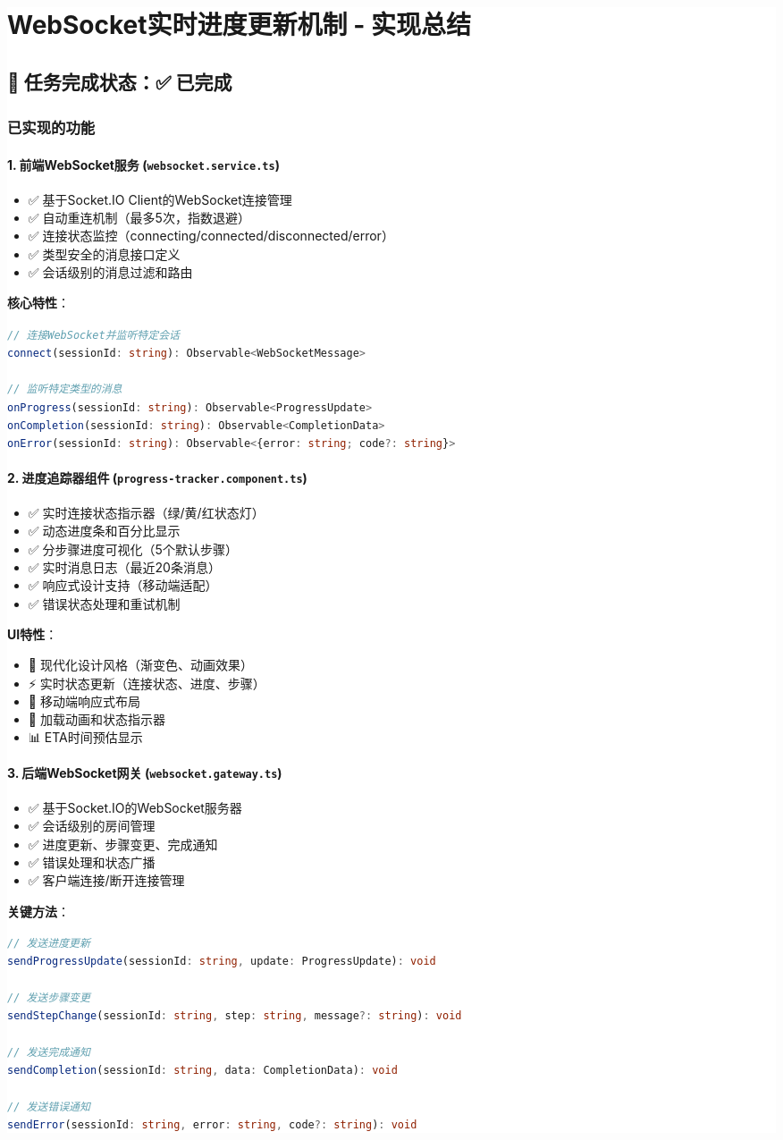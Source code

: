# WebSocket实时进度更新机制 - 实现总结

## 🎯 任务完成状态：✅ 已完成

### 已实现的功能

#### 1. 前端WebSocket服务 (`websocket.service.ts`)
- ✅ 基于Socket.IO Client的WebSocket连接管理
- ✅ 自动重连机制（最多5次，指数退避）
- ✅ 连接状态监控（connecting/connected/disconnected/error）
- ✅ 类型安全的消息接口定义
- ✅ 会话级别的消息过滤和路由

**核心特性**：
```typescript
// 连接WebSocket并监听特定会话
connect(sessionId: string): Observable<WebSocketMessage>

// 监听特定类型的消息
onProgress(sessionId: string): Observable<ProgressUpdate>
onCompletion(sessionId: string): Observable<CompletionData>
onError(sessionId: string): Observable<{error: string; code?: string}>
```

#### 2. 进度追踪器组件 (`progress-tracker.component.ts`)
- ✅ 实时连接状态指示器（绿/黄/红状态灯）
- ✅ 动态进度条和百分比显示
- ✅ 分步骤进度可视化（5个默认步骤）
- ✅ 实时消息日志（最近20条消息）
- ✅ 响应式设计支持（移动端适配）
- ✅ 错误状态处理和重试机制

**UI特性**：
- 🎨 现代化设计风格（渐变色、动画效果）
- ⚡ 实时状态更新（连接状态、进度、步骤）
- 📱 移动端响应式布局
- 🔄 加载动画和状态指示器
- 📊 ETA时间预估显示

#### 3. 后端WebSocket网关 (`websocket.gateway.ts`)
- ✅ 基于Socket.IO的WebSocket服务器
- ✅ 会话级别的房间管理
- ✅ 进度更新、步骤变更、完成通知
- ✅ 错误处理和状态广播
- ✅ 客户端连接/断开连接管理

**关键方法**：
```typescript
// 发送进度更新
sendProgressUpdate(sessionId: string, update: ProgressUpdate): void

// 发送步骤变更
sendStepChange(sessionId: string, step: string, message?: string): void

// 发送完成通知
sendCompletion(sessionId: string, data: CompletionData): void

// 发送错误通知
sendError(sessionId: string, error: string, code?: string): void
```
